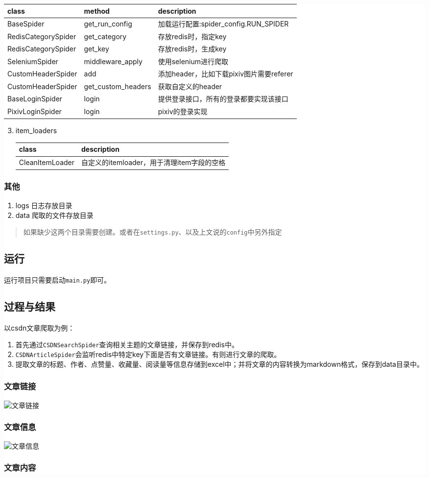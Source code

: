    | class               | method             | description                     |
   |:--------------------|:-------------------|:--------------------------------|
   | BaseSpider          | get_run_config     | 加载运行配置:spider_config.RUN_SPIDER |
   | RedisCategorySpider | get_category       | 存放redis时，指定key                  |
   | RedisCategorySpider | get_key            | 存放redis时，生成key                  |
   | SeleniumSpider      | middleware_apply   | 使用selenium进行爬取                  |
   | CustomHeaderSpider  | add                | 添加header，比如下载pixiv图片需要referer   |
   | CustomHeaderSpider  | get_custom_headers | 获取自定义的header                    |
   | BaseLoginSpider     | login              | 提供登录接口，所有的登录都要实现该接口             |
   | PixivLoginSpider    | login              | pixiv的登录实现                      |

3. item_loaders

   | class           | description                  |
   |:----------------|:-----------------------------|
   | CleanItemLoader | 自定义的itemloader，用于清理item字段的空格 |

### 其他

1. logs 日志存放目录
2. data 爬取的文件存放目录

> 如果缺少这两个目录需要创建。或者在`settings.py`、以及上文说的`config`中另外指定

## 运行

运行项目只需要启动`main.py`即可。

## 过程与结果

以csdn文章爬取为例：

1. 首先通过`CSDNSearchSpider`查询相关主题的文章链接，并保存到redis中。
2. `CSDNArticleSpider`会监听redis中特定key下面是否有文章链接。有则进行文章的爬取。
3. 提取文章的标题、作者、点赞量、收藏量、阅读量等信息存储到excel中；并将文章的内容转换为markdown格式，保存到data目录中。

### 文章链接

![文章链接](https://raw.githubusercontent.com/NikolaZhang/image-blog/main/look_look/url.png)

### 文章信息

![文章信息](https://raw.githubusercontent.com/NikolaZhang/image-blog/main/look_look/article.png)

### 文章内容
